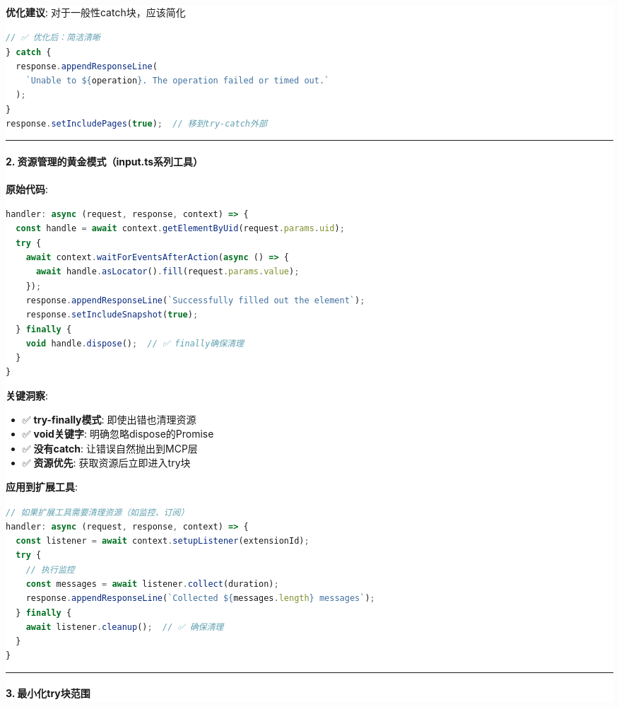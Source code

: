 **优化建议**: 对于一般性catch块，应该简化
```typescript
// ✅ 优化后：简洁清晰
} catch {
  response.appendResponseLine(
    `Unable to ${operation}. The operation failed or timed out.`
  );
}
response.setIncludePages(true);  // 移到try-catch外部
```

---

#### 2. 资源管理的黄金模式（input.ts系列工具）

**原始代码**:
```typescript
handler: async (request, response, context) => {
  const handle = await context.getElementByUid(request.params.uid);
  try {
    await context.waitForEventsAfterAction(async () => {
      await handle.asLocator().fill(request.params.value);
    });
    response.appendResponseLine(`Successfully filled out the element`);
    response.setIncludeSnapshot(true);
  } finally {
    void handle.dispose();  // ✅ finally确保清理
  }
}
```

**关键洞察**:
- ✅ **try-finally模式**: 即使出错也清理资源
- ✅ **void关键字**: 明确忽略dispose的Promise
- ✅ **没有catch**: 让错误自然抛出到MCP层
- ✅ **资源优先**: 获取资源后立即进入try块

**应用到扩展工具**:
```typescript
// 如果扩展工具需要清理资源（如监控、订阅）
handler: async (request, response, context) => {
  const listener = await context.setupListener(extensionId);
  try {
    // 执行监控
    const messages = await listener.collect(duration);
    response.appendResponseLine(`Collected ${messages.length} messages`);
  } finally {
    await listener.cleanup();  // ✅ 确保清理
  }
}
```

---

#### 3. 最小化try块范围
